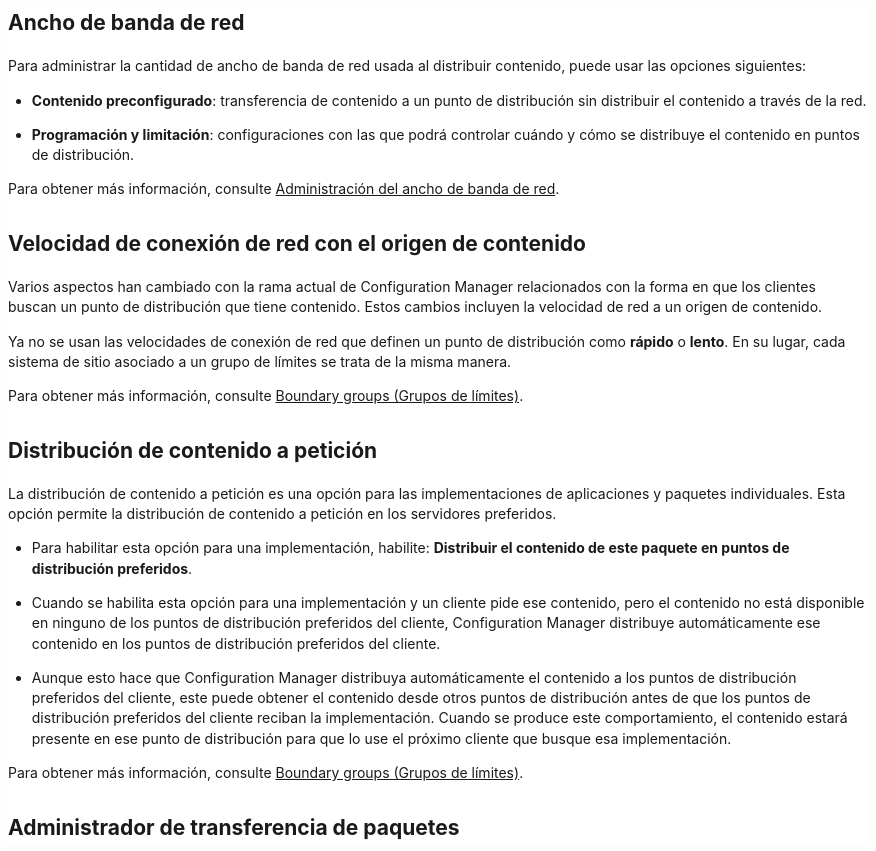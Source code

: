 ## <a name="network-bandwidth"></a>Ancho de banda de red

Para administrar la cantidad de ancho de banda de red usada al distribuir contenido, puede usar las opciones siguientes:  

- **Contenido preconfigurado**: transferencia de contenido a un punto de distribución sin distribuir el contenido a través de la red.  

- **Programación y limitación**: configuraciones con las que podrá controlar cuándo y cómo se distribuye el contenido en puntos de distribución.  

Para obtener más información, consulte [Administración del ancho de banda de red](manage-network-bandwidth.md).


## <a name="network-connection-speed-to-content-source"></a>Velocidad de conexión de red con el origen de contenido

Varios aspectos han cambiado con la rama actual de Configuration Manager relacionados con la forma en que los clientes buscan un punto de distribución que tiene contenido. Estos cambios incluyen la velocidad de red a un origen de contenido.

Ya no se usan las velocidades de conexión de red que definen un punto de distribución como **rápido** o **lento**. En su lugar, cada sistema de sitio asociado a un grupo de límites se trata de la misma manera.

Para obtener más información, consulte [Boundary groups (Grupos de límites)](../../servers/deploy/configure/boundary-groups.md).


## <a name="on-demand-content-distribution"></a>Distribución de contenido a petición

La distribución de contenido a petición es una opción para las implementaciones de aplicaciones y paquetes individuales. Esta opción permite la distribución de contenido a petición en los servidores preferidos.  

- Para habilitar esta opción para una implementación, habilite: **Distribuir el contenido de este paquete en puntos de distribución preferidos**.  

- Cuando se habilita esta opción para una implementación y un cliente pide ese contenido, pero el contenido no está disponible en ninguno de los puntos de distribución preferidos del cliente, Configuration Manager distribuye automáticamente ese contenido en los puntos de distribución preferidos del cliente.  

- Aunque esto hace que Configuration Manager distribuya automáticamente el contenido a los puntos de distribución preferidos del cliente, este puede obtener el contenido desde otros puntos de distribución antes de que los puntos de distribución preferidos del cliente reciban la implementación. Cuando se produce este comportamiento, el contenido estará presente en ese punto de distribución para que lo use el próximo cliente que busque esa implementación.  

Para obtener más información, consulte [Boundary groups (Grupos de límites)](../../servers/deploy/configure/boundary-groups.md).


## <a name="package-transfer-manager"></a>Administrador de transferencia de paquetes
